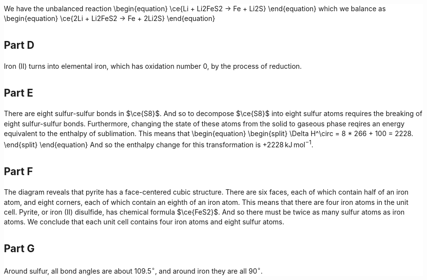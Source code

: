 We have the unbalanced reaction
\begin{equation}
	\ce{Li + Li2FeS2 -> Fe + Li2S}
\end{equation}
which we balance as
\begin{equation}
	\ce{2Li + Li2FeS2 -> Fe + 2Li2S}
\end{equation}

## Part D

Iron (II) turns into elemental iron, which has oxidation number 0, by the process of reduction.

## Part E

There are eight sulfur-sulfur bonds in $\ce{S8}$.
And so to decompose $\ce{S8}$ into eight sulfur atoms requires the breaking of eight sulfur-sulfur bonds.
Furthermore, changing the state of these atoms from the solid to gaseous phase reqires an energy equivalent to the enthalpy of sublimation.
This means that
\begin{equation}
	\begin{split}
		\Delta H^\circ = 8 * 266 + 100 = 2228.
	\end{split}
\end{equation}
And so the enthalpy change for this transformation is $+2228\,\mathrm{kJ}\,\mathrm{mol}^{-1}$.

## Part F

The diagram reveals that pyrite has a face-centered cubic structure.
There are six faces, each of which contain half of an iron atom, and eight corners, each of which contain an eighth of an iron atom.
This means that there are four iron atoms in the unit cell.
Pyrite, or iron (II) disulfide, has chemical formula $\ce{FeS2}$.
And so there must be twice as many sulfur atoms as iron atoms.
We conclude that each unit cell contains four iron atoms and eight sulfur atoms.

## Part G

Around sulfur, all bond angles are about $109.5^\circ$, and around iron they are all $90^\circ$.
